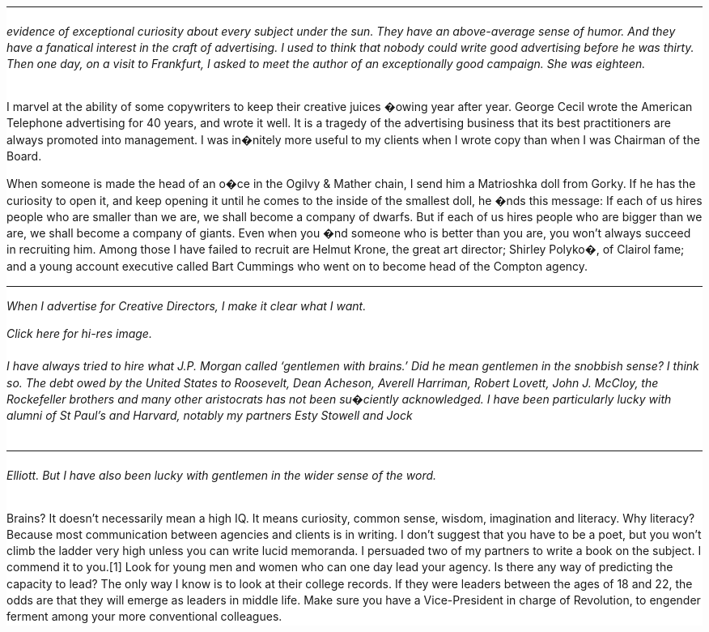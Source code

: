 -----

###### evidence of exceptional curiosity about every subject under the sun. They have an above-average sense of humor. And they have a fanatical interest in the craft of advertising. I used to think that nobody could write good advertising before he was thirty. Then one day, on a visit to Frankfurt, I asked to meet the author of an exceptionally good campaign. She was eighteen.
 I marvel at the ability of some copywriters to keep their creative juices �owing year after year. George Cecil wrote the American Telephone advertising for 40 years, and wrote it well. It is a tragedy of the advertising business that its best practitioners are always promoted into management. I was in�nitely more useful to my clients when I wrote copy than when I was Chairman of the Board.

 When someone is made the head of an o�ce in the Ogilvy & Mather chain, I send him a Matrioshka doll from Gorky. If he has the curiosity to open it, and keep opening it until he comes to the inside of the smallest doll, he �nds this message: If each of us hires people who are smaller than we are, we shall become a company of dwarfs. But if each of us hires people who are bigger than we are, we shall become a company of giants.
 Even when you �nd someone who is better than you are, you won’t always succeed in recruiting him. Among those I have failed to recruit are Helmut Krone, the great art director; Shirley Polyko�, of Clairol fame; and a young account executive called Bart Cummings who went on to become head of the Compton agency.

-----

_When I advertise for Creative Directors, I make it clear what I want._

_Click here for hi-res image._

###### I have always tried to hire what J.P. Morgan called ‘gentlemen with brains.’ Did he mean gentlemen in the snobbish sense? I think so. The debt owed by the United States to Roosevelt, Dean Acheson, Averell Harriman, Robert Lovett, John J. McCloy, the Rockefeller brothers and many other aristocrats has not been su�ciently acknowledged. I have been particularly lucky with alumni of St Paul’s and Harvard, notably my partners Esty Stowell and Jock

-----

###### Elliott. But I have also been lucky with gentlemen in the wider sense of the word.
 Brains? It doesn’t necessarily mean a high IQ. It means curiosity, common sense, wisdom, imagination and literacy. Why literacy? Because most communication between agencies and clients is in writing. I don’t suggest that you have to be a poet, but you won’t climb the ladder very high unless you can write lucid memoranda. I persuaded two of my partners to write a book on the subject. I commend it to you.[1]
 Look for young men and women who can one day lead your agency. Is there any way of predicting the capacity to lead? The only way I know is to look at their college records. If they were leaders between the ages of 18 and 22, the odds are that they will emerge as leaders in middle life.
 Make sure you have a Vice-President in charge of Revolution, to engender ferment among your more conventional colleagues.
